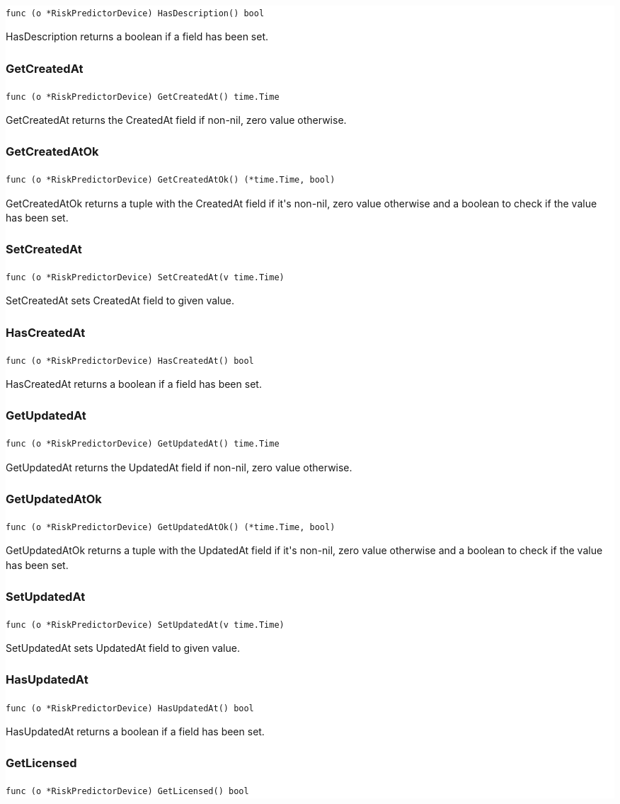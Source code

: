 `func (o *RiskPredictorDevice) HasDescription() bool`

HasDescription returns a boolean if a field has been set.

### GetCreatedAt

`func (o *RiskPredictorDevice) GetCreatedAt() time.Time`

GetCreatedAt returns the CreatedAt field if non-nil, zero value otherwise.

### GetCreatedAtOk

`func (o *RiskPredictorDevice) GetCreatedAtOk() (*time.Time, bool)`

GetCreatedAtOk returns a tuple with the CreatedAt field if it's non-nil, zero value otherwise
and a boolean to check if the value has been set.

### SetCreatedAt

`func (o *RiskPredictorDevice) SetCreatedAt(v time.Time)`

SetCreatedAt sets CreatedAt field to given value.

### HasCreatedAt

`func (o *RiskPredictorDevice) HasCreatedAt() bool`

HasCreatedAt returns a boolean if a field has been set.

### GetUpdatedAt

`func (o *RiskPredictorDevice) GetUpdatedAt() time.Time`

GetUpdatedAt returns the UpdatedAt field if non-nil, zero value otherwise.

### GetUpdatedAtOk

`func (o *RiskPredictorDevice) GetUpdatedAtOk() (*time.Time, bool)`

GetUpdatedAtOk returns a tuple with the UpdatedAt field if it's non-nil, zero value otherwise
and a boolean to check if the value has been set.

### SetUpdatedAt

`func (o *RiskPredictorDevice) SetUpdatedAt(v time.Time)`

SetUpdatedAt sets UpdatedAt field to given value.

### HasUpdatedAt

`func (o *RiskPredictorDevice) HasUpdatedAt() bool`

HasUpdatedAt returns a boolean if a field has been set.

### GetLicensed

`func (o *RiskPredictorDevice) GetLicensed() bool`
